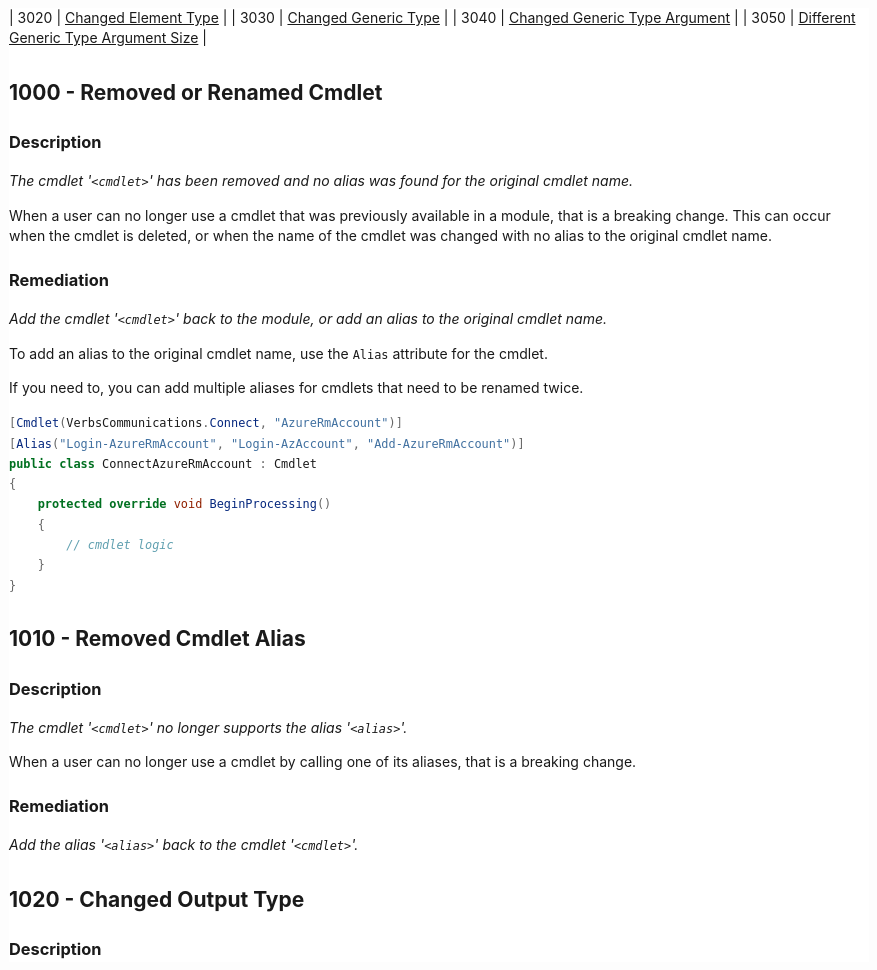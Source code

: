 | 3020 | [Changed Element Type](#3020---changed-element-type) |
| 3030 | [Changed Generic Type](#3030---changed-generic-type) |
| 3040 | [Changed Generic Type Argument](#3040---changed-generic-type-argument) |
| 3050 | [Different Generic Type Argument Size](#3050---different-generic-type-argument-size) |

## 1000 - Removed or Renamed Cmdlet

### Description

_The cmdlet '`<cmdlet>`' has been removed and no alias was found for the original cmdlet name._

When a user can no longer use a cmdlet that was previously available in a module, that is a breaking change. This can occur when the cmdlet is deleted, or when the name of the cmdlet was changed with no alias to the original cmdlet name.

### Remediation

_Add the cmdlet '`<cmdlet>`' back to the module, or add an alias to the original cmdlet name._

To add an alias to the original cmdlet name, use the `Alias` attribute for the cmdlet.

If you need to, you can add multiple aliases for cmdlets that need to be renamed twice.

```cs
[Cmdlet(VerbsCommunications.Connect, "AzureRmAccount")]
[Alias("Login-AzureRmAccount", "Login-AzAccount", "Add-AzureRmAccount")]
public class ConnectAzureRmAccount : Cmdlet
{
    protected override void BeginProcessing()
    {
        // cmdlet logic
    }
}
```

## 1010 - Removed Cmdlet Alias

### Description

_The cmdlet '`<cmdlet>`' no longer supports the alias '`<alias>`'._

When a user can no longer use a cmdlet by calling one of its aliases, that is a breaking change. 

### Remediation

_Add the alias '`<alias>`' back to the cmdlet '`<cmdlet>`'._

## 1020 - Changed Output Type

### Description
